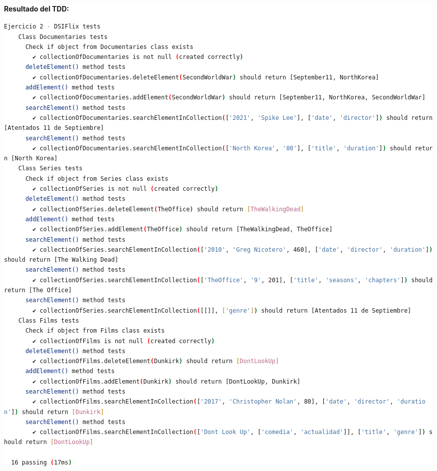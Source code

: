 **Resultado del TDD:**

```bash
Ejercicio 2 - DSIFlix tests
    Class Documentaries tests
      Check if object from Documentaries class exists
        ✔ collectionOfDocumentaries is not null (created correctly)
      deleteElement() method tests
        ✔ collectionOfDocumentaries.deleteElement(SecondWorldWar) should return [September11, NorthKorea]
      addElement() method tests
        ✔ collectionOfDocumentaries.addElement(SecondWorldWar) should return [September11, NorthKorea, SecondWorldWar]
      searchElement() method tests
        ✔ collectionOfDocumentaries.searchElementInCollection(['2021', 'Spike Lee'], ['date', 'director']) should return [Atentados 11 de Septiembre]
      searchElement() method tests
        ✔ collectionOfDocumentaries.searchElementInCollection(['North Korea', '80'], ['title', 'duration']) should return [North Korea]
    Class Series tests
      Check if object from Series class exists
        ✔ collectionOfSeries is not null (created correctly)
      deleteElement() method tests
        ✔ collectionOfSeries.deleteElement(TheOffice) should return [TheWalkingDead]
      addElement() method tests
        ✔ collectionOfSeries.addElement(TheOffice) should return [TheWalkingDead, TheOffice]
      searchElement() method tests
        ✔ collectionOfSeries.searchElementInCollection(['2010', 'Greg Nicotero', 460], ['date', 'director', 'duration']) should return [The Walking Dead]
      searchElement() method tests
        ✔ collectionOfSeries.searchElementInCollection(['TheOffice', '9', 201], ['title', 'seasons', 'chapters']) should return [The Office]
      searchElement() method tests
        ✔ collectionOfSeries.searchElementInCollection([[]], ['genre']) should return [Atentados 11 de Septiembre]
    Class Films tests
      Check if object from Films class exists
        ✔ collectionOfFilms is not null (created correctly)
      deleteElement() method tests
        ✔ collectionOfFilms.deleteElement(Dunkirk) should return [DontLookUp]
      addElement() method tests
        ✔ collectionOfFilms.addElement(Dunkirk) should return [DontLookUp, Dunkirk]
      searchElement() method tests
        ✔ collectionOfFilms.searchElementInCollection(['2017', 'Christopher Nolan', 80], ['date', 'director', 'duration']) should return [Dunkirk]
      searchElement() method tests
        ✔ collectionOfFilms.searchElementInCollection(['Dont Look Up', ['comedia', 'actualidad']], ['title', 'genre']) should return [DontLookUp]

  16 passing (17ms)
```
